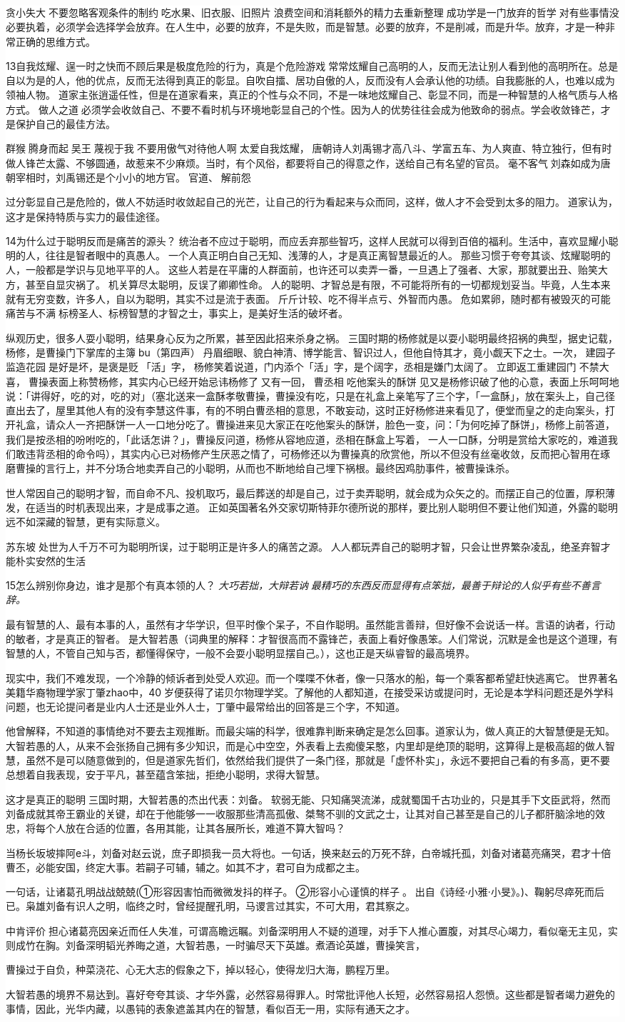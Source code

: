 贪小失大 不要忽略客观条件的制约 吃水果、旧衣服、旧照片 浪费空间和消耗额外的精力去重新整理 成功学是一门放弃的哲学  对有些事情没必要执着，必须学会选择学会放弃。在人生中，必要的放弃，不是失败，而是智慧。必要的放弃，不是削减，而是升华。放弃，才是一种非常正确的思维方式。



13自我炫耀、逞一时之快而不顾后果是极度危险的行为，真是个危险游戏   常常炫耀自己高明的人，反而无法让别人看到他的高明所在。总是自以为是的人，他的优点，反而无法得到真正的彰显。自吹自擂、居功自傲的人，反而没有人会承认他的功绩。自我膨胀的人，也难以成为领袖人物。 道家主张逍遥任性，但是在道家看来，真正的个性与众不同，不是一味地炫耀自己、彰显不同，而是一种智慧的人格气质与人格方式。  做人之道    必须学会收敛自己、不要不看时机与环境地彰显自己的个性。因为人的优势往往会成为他致命的弱点。学会收敛锋芒，才是保护自己的最佳方法。

群猴 腾身而起 吴王    蔑视于我 不要用傲气对待他人啊    太爱自我炫耀，  唐朝诗人刘禹锡才高八斗、学富五车、为人爽直、特立独行，但有时做人锋芒太露、不够圆通，故惹来不少麻烦。当时，有个风俗，都要将自己的得意之作，送给自己有名望的官员。   毫不客气   刘森如成为唐朝宰相时，刘禹锡还是个小小的地方官。 官道、 解前怨

过分彰显自己是危险的，做人不妨适时收敛起自己的光芒，让自己的行为看起来与众而同，这样，做人才不会受到太多的阻力。 道家认为，这才是保持特质与实力的最佳途径。


14为什么过于聪明反而是痛苦的源头？ 统治者不应过于聪明，而应丢弃那些智巧，这样人民就可以得到百倍的福利。生活中，喜欢显耀小聪明的人，往往是智者眼中的真愚人。  一个人真正明白自己无知、浅薄的人，才是真正离智慧最近的人。 那些习惯于夸夸其谈、炫耀聪明的人，一般都是学识与见地平平的人。 这些人若是在平庸的人群面前，也许还可以卖弄一番，一旦遇上了强者、大家，那就要出丑、贻笑大方，甚至自显灾祸了。 机关算尽太聪明，反误了卿卿性命。 人的聪明、才智总是有限，不可能将所有的一切都规划妥当。毕竟，人生本来就有无穷变数，许多人，自以为聪明，其实不过是流于表面。 斤斤计较、吃不得半点亏、外智而内愚。 危如累卵，随时都有被毁灭的可能 痛苦与不满 标榜圣人、标榜智慧的才智之士，事实上，是美好生活的破坏者。

纵观历史，很多人耍小聪明，结果身心反为之所累，甚至因此招来杀身之祸。 三国时期的杨修就是以耍小聪明最终招祸的典型，据史记载，杨修，是曹操门下掌库的主簿 bu（第四声） 丹眉细眼、貌白神清、博学能言、智识过人，但他自恃其才，竟小觑天下之士。一次， 建园子 监造花园 是好是坏，是褒是贬 「活」字， 杨修笑着说道，门内添个「活」字，是个阔字，丞相是嫌门太阔了。 立即返工重建园门   不禁大喜， 曹操表面上称赞杨修，其实内心已经开始忌讳杨修了  又有一回， 曹丞相 吃他案头的酥饼 见又是杨修识破了他的心意，表面上乐呵呵地说：「讲得好，吃的对，吃的对」（塞北送来一盒酥孝敬曹操，曹操没有吃，只是在礼盒上亲笔写了三个字，「一盒酥」，放在案头上，自己径直出去了，屋里其他人有的没有李慧这件事，有的不明白曹丞相的意思，不敢妄动，这时正好杨修进来看见了，便堂而皇之的走向案头，打开礼盒，请众人一齐把酥饼一人一口地分吃了。曹操进来见大家正在吃他案头的酥饼，脸色一变，问：「为何吃掉了酥饼」，杨修上前答道，我们是按丞相的吩咐吃的，「此话怎讲？」，曹操反问道，杨修从容地应道，丞相在酥盒上写着， 一人一口酥，分明是赏给大家吃的，难道我们敢违背丞相的命令吗），其实内心已对杨修产生厌恶之情了，可杨修还以为曹操真的欣赏他，所以不但没有丝毫收敛，反而把心智用在琢磨曹操的言行上，并不分场合地卖弄自己的小聪明，从而也不断地给自己埋下祸根。最终因鸡肋事件，被曹操诛杀。

世人常因自己的聪明才智，而自命不凡、投机取巧，最后葬送的却是自己，过于卖弄聪明，就会成为众矢之的。而摆正自己的位置，厚积薄发，在适当的时机表现出来，才是成事之道。 正如英国著名外交家切斯特菲尔德所说的那样，要比别人聪明但不要让他们知道，外露的聪明远不如深藏的智慧，更有实际意义。

苏东坡 处世为人千万不可为聪明所误，过于聪明正是许多人的痛苦之源。 人人都玩弄自己的聪明才智，只会让世界繁杂凌乱，绝圣弃智才能朴实安然的生活



15怎么辨别你身边，谁才是那个有真本领的人？ *大巧若拙，大辩若讷 最精巧的东西反而显得有点笨拙，最善于辩论的人似乎有些不善言辞。*

最有智慧的人、最有本事的人，虽然有才华学识，但平时像个呆子，不自作聪明。虽然能言善辩，但好像不会说话一样。言语的讷者，行动的敏者，才是真正的智者。  是大智若愚（词典里的解释：才智很高而不露锋芒，表面上看好像愚笨。人们常说，沉默是金也是这个道理，有智慧的人，不管自己知与否，都懂得保守，一般不会耍小聪明显摆自己。），这也正是天纵睿智的最高境界。

现实中，我们不难发现，一个冷静的倾诉者到处受人欢迎。而一个喋喋不休者，像一只落水的船，每一个乘客都希望赶快逃离它。 世界著名美籍华裔物理学家丁肇zhao中，40 岁便获得了诺贝尔物理学奖。了解他的人都知道，在接受采访或提问时，无论是本学科问题还是外学科问题，也无论提问者是业内人士还是业外人士，丁肇中最常给出的回答是三个字，不知道。

他曾解释，不知道的事情绝对不要去主观推断。而最尖端的科学，很难靠判断来确定是怎么回事。道家认为，做人真正的大智慧便是无知。大智若愚的人，从来不会张扬自己拥有多少知识，而是心中空空，外表看上去痴傻呆憨，内里却是绝顶的聪明，这算得上是极高超的做人智慧，虽然不是可以随意做到的，但是道家先哲们，依然给我们提供了一条门径，那就是「虚怀朴实」，永远不要把自己看的有多高，更不要总想着自我表现，安于平凡，甚至蕴含笨拙，拒绝小聪明，求得大智慧。

这才是真正的聪明 三国时期，大智若愚的杰出代表：刘备。  软弱无能、只知痛哭流涕，成就蜀国千古功业的，只是其手下文臣武将，然而刘备成就其帝王霸业的关键，却在于他能够一一收服那些清高孤傲、桀骜不驯的文武之士，让其对自己甚至是自己的儿子都肝脑涂地的效忠，将每个人放在合适的位置，各用其能，让其各展所长，难道不算大智吗？

当杨长坂坡摔阿e斗，刘备对赵云说，庶子即损我一员大将也。一句话，换来赵云的万死不辞，白帝城托孤，刘备对诸葛亮痛哭，君才十倍曹丕，必能安国，终定大事。若嗣子可辅，辅之。如其不才，君可自为成都之主。

一句话，让诸葛孔明战战兢兢(①形容因害怕而微微发抖的样子。 ②形容小心谨慎的样子 。 出自《诗经·小雅·小旻》。)、鞠躬尽瘁死而后已。枭雄刘备有识人之明，临终之时，曾经提醒孔明，马谡言过其实，不可大用，君其察之。

中肯评价 担心诸葛亮因亲近而任人失准，可谓高瞻远瞩。刘备深明用人不疑的道理，对手下人推心置腹，对其尽心竭力，看似毫无主见，实则成竹在胸。刘备深明韬光养晦之道，大智若愚，一时骗尽天下英雄。煮酒论英雄，曹操笑言，

曹操过于自负，种菜浇花、心无大志的假象之下，掉以轻心，使得龙归大海，鹏程万里。

大智若愚的境界不易达到。喜好夸夸其谈、才华外露，必然容易得罪人。时常批评他人长短，必然容易招人怨愤。这些都是智者竭力避免的事情，因此，光华内藏，以愚钝的表象遮盖其内在的智慧，看似百无一用，实际有通天之才。
